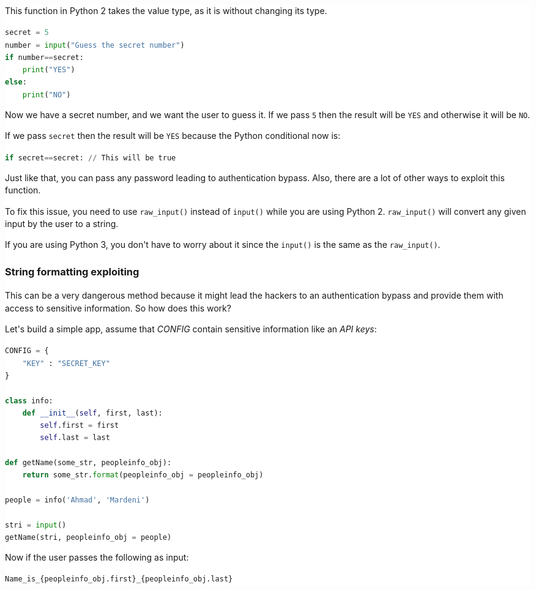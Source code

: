 This function in Python 2 takes the value type, as it is without changing its type.

```python
secret = 5
number = input("Guess the secret number")
if number==secret:
    print("YES")
else:
    print("NO")
```

Now we have a secret number, and we want the user to guess it. If we pass `5` then the result will be `YES` and otherwise it will be `NO`. 

If we pass `secret` then the result will be `YES` because the Python conditional now is:

```python
if secret==secret: // This will be true
```

Just like that, you can pass any password leading to authentication bypass. Also, there are a lot of other ways to exploit this function.

To fix this issue, you need to use `raw_input()` instead of `input()` while you are using Python 2. `raw_input()` will convert any given input by the user to a string. 

If you are using Python 3, you don't have to worry about it since the `input()` is the same as the `raw_input()`.

### String formatting exploiting
This can be a very dangerous method because it might lead the hackers to an authentication bypass and provide them with access to sensitive information. So how does this work?

Let's build a simple app, assume that *CONFIG* contain sensitive information like an *API keys*:

```python
CONFIG = {
    "KEY" : "SECRET_KEY"
}

class info:
    def __init__(self, first, last):
        self.first = first
        self.last = last

def getName(some_str, peopleinfo_obj):
    return some_str.format(peopleinfo_obj = peopleinfo_obj)

people = info('Ahmad', 'Mardeni')

stri = input()
getName(stri, peopleinfo_obj = people)
```

Now if the user passes the following as input:

```python
Name_is_{peopleinfo_obj.first}_{peopleinfo_obj.last}
```
